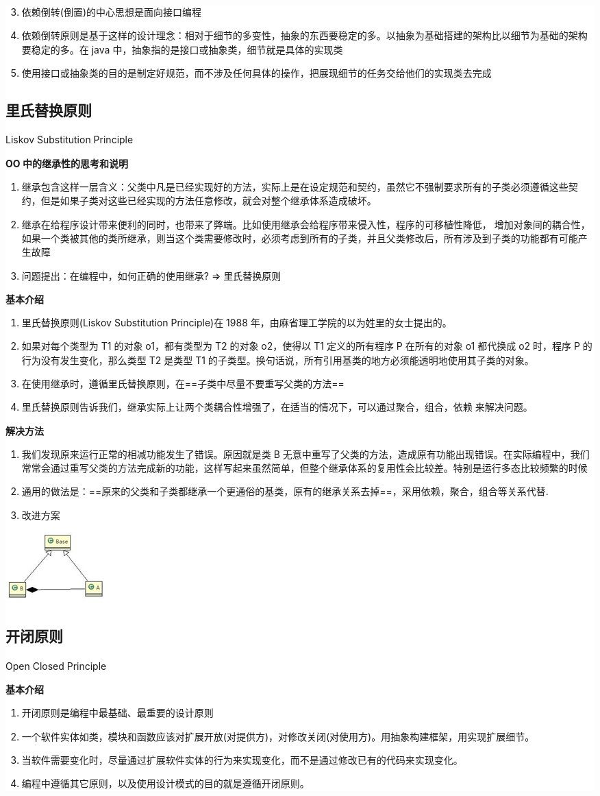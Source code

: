 3)	依赖倒转(倒置)的中心思想是面向接口编程

4)	依赖倒转原则是基于这样的设计理念：相对于细节的多变性，抽象的东西要稳定的多。以抽象为基础搭建的架构比以细节为基础的架构要稳定的多。在 java 中，抽象指的是接口或抽象类，细节就是具体的实现类

5)	使用接口或抽象类的目的是制定好规范，而不涉及任何具体的操作，把展现细节的任务交给他们的实现类去完成

## 里氏替换原则

Liskov Substitution Principle

**OO 中的继承性的思考和说明**

1)	继承包含这样一层含义：父类中凡是已经实现好的方法，实际上是在设定规范和契约，虽然它不强制要求所有的子类必须遵循这些契约，但是如果子类对这些已经实现的方法任意修改，就会对整个继承体系造成破坏。

2)	继承在给程序设计带来便利的同时，也带来了弊端。比如使用继承会给程序带来侵入性，程序的可移植性降低， 增加对象间的耦合性，如果一个类被其他的类所继承，则当这个类需要修改时，必须考虑到所有的子类，并且父类修改后，所有涉及到子类的功能都有可能产生故障

3)	问题提出：在编程中，如何正确的使用继承? => 里氏替换原则

**基本介绍**

1)    里氏替换原则(Liskov Substitution Principle)在 1988 年，由麻省理工学院的以为姓里的女士提出的。

2)    如果对每个类型为 T1 的对象 o1，都有类型为 T2 的对象 o2，使得以 T1 定义的所有程序 P 在所有的对象 o1 都代换成 o2 时，程序 P 的行为没有发生变化，那么类型 T2 是类型 T1 的子类型。换句话说，所有引用基类的地方必须能透明地使用其子类的对象。

3)    在使用继承时，遵循里氏替换原则，在==子类中尽量不要重写父类的方法==

4)    里氏替换原则告诉我们，继承实际上让两个类耦合性增强了，在适当的情况下，可以通过聚合，组合，依赖 来解决问题。

**解决方法**

1)	我们发现原来运行正常的相减功能发生了错误。原因就是类 B 无意中重写了父类的方法，造成原有功能出现错误。在实际编程中，我们常常会通过重写父类的方法完成新的功能，这样写起来虽然简单，但整个继承体系的复用性会比较差。特别是运行多态比较频繁的时候

2)	通用的做法是：==原来的父类和子类都继承一个更通俗的基类，原有的继承关系去掉==，采用依赖，聚合，组合等关系代替.

3)	改进方案

![image-20210201115423260](img/image-20210201115423260.png)

## 开闭原则

Open Closed Principle

**基本介绍**

1)	开闭原则是编程中最基础、最重要的设计原则

2)	一个软件实体如类，模块和函数应该对扩展开放(对提供方)，对修改关闭(对使用方)。用抽象构建框架，用实现扩展细节。

3)	当软件需要变化时，尽量通过扩展软件实体的行为来实现变化，而不是通过修改已有的代码来实现变化。

4)	编程中遵循其它原则，以及使用设计模式的目的就是遵循开闭原则。
